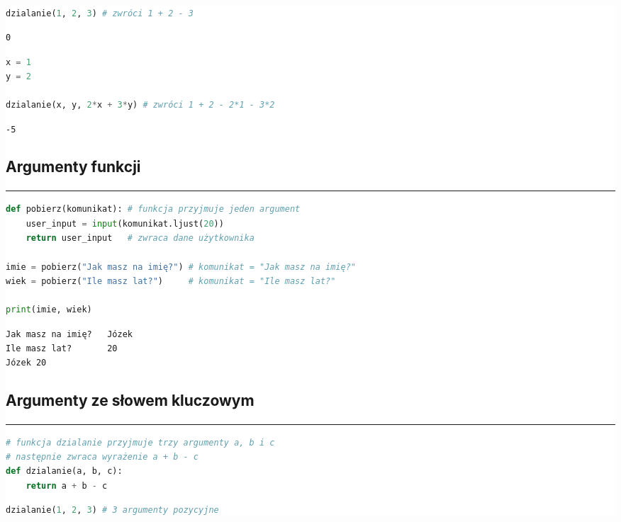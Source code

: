 
```python
dzialanie(1, 2, 3) # zwróci 1 + 2 - 3
```




    0




```python
x = 1
y = 2

dzialanie(x, y, 2*x + 3*y) # zwróci 1 + 2 - 2*1 - 3*2 
```




    -5



## Argumenty funkcji

---


```python
def pobierz(komunikat): # funkcja przyjmuje jeden argument
    user_input = input(komunikat.ljust(20))
    return user_input   # zwraca dane użytkownika

imie = pobierz("Jak masz na imię?") # komunikat = "Jak masz na imię?"
wiek = pobierz("Ile masz lat?")     # komunikat = "Ile masz lat?"

print(imie, wiek)
```

    Jak masz na imię?   Józek
    Ile masz lat?       20
    Józek 20


## Argumenty ze słowem kluczowym

---


```python
# funkcja dzialanie przyjmuje trzy argumenty a, b i c
# następnie zwraca wyrażenie a + b - c
def dzialanie(a, b, c):
    return a + b - c
```


```python
dzialanie(1, 2, 3) # 3 argumenty pozycyjne
```
